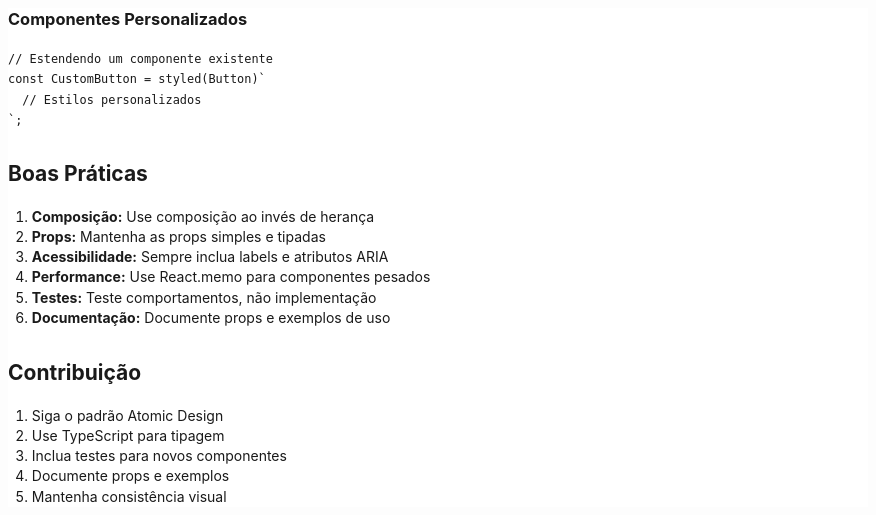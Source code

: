 ### Componentes Personalizados
```tsx
// Estendendo um componente existente
const CustomButton = styled(Button)`
  // Estilos personalizados
`;
```

## Boas Práticas

1. **Composição:** Use composição ao invés de herança
2. **Props:** Mantenha as props simples e tipadas
3. **Acessibilidade:** Sempre inclua labels e atributos ARIA
4. **Performance:** Use React.memo para componentes pesados
5. **Testes:** Teste comportamentos, não implementação
6. **Documentação:** Documente props e exemplos de uso

## Contribuição

1. Siga o padrão Atomic Design
2. Use TypeScript para tipagem
3. Inclua testes para novos componentes
4. Documente props e exemplos
5. Mantenha consistência visual